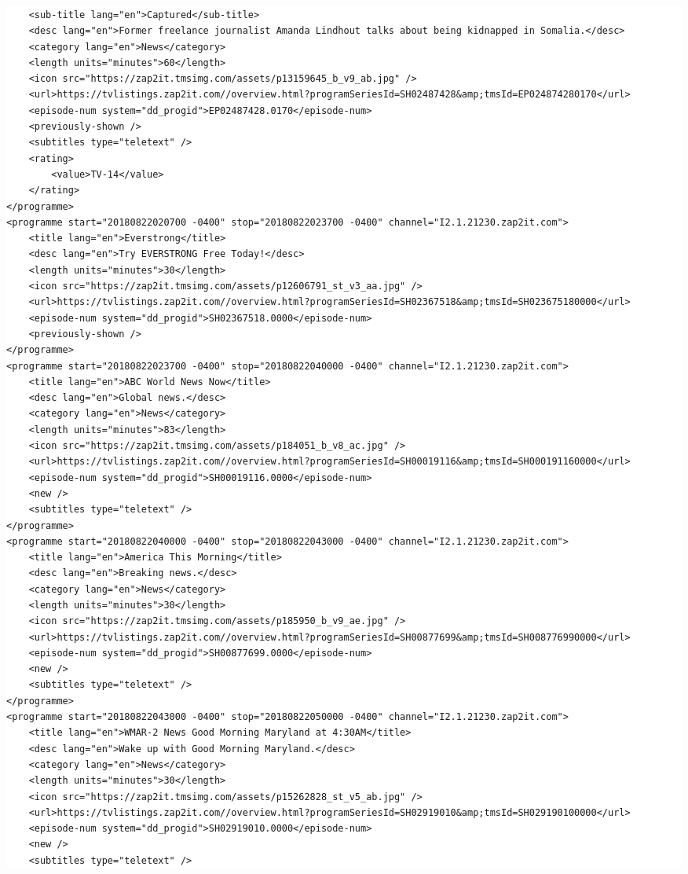 		<sub-title lang="en">Captured</sub-title>
		<desc lang="en">Former freelance journalist Amanda Lindhout talks about being kidnapped in Somalia.</desc>
		<category lang="en">News</category>
		<length units="minutes">60</length>
		<icon src="https://zap2it.tmsimg.com/assets/p13159645_b_v9_ab.jpg" />
		<url>https://tvlistings.zap2it.com//overview.html?programSeriesId=SH02487428&amp;tmsId=EP024874280170</url>
		<episode-num system="dd_progid">EP02487428.0170</episode-num>
		<previously-shown />
		<subtitles type="teletext" />
		<rating>
			<value>TV-14</value>
		</rating>
	</programme>
	<programme start="20180822020700 -0400" stop="20180822023700 -0400" channel="I2.1.21230.zap2it.com">
		<title lang="en">Everstrong</title>
		<desc lang="en">Try EVERSTRONG Free Today!</desc>
		<length units="minutes">30</length>
		<icon src="https://zap2it.tmsimg.com/assets/p12606791_st_v3_aa.jpg" />
		<url>https://tvlistings.zap2it.com//overview.html?programSeriesId=SH02367518&amp;tmsId=SH023675180000</url>
		<episode-num system="dd_progid">SH02367518.0000</episode-num>
		<previously-shown />
	</programme>
	<programme start="20180822023700 -0400" stop="20180822040000 -0400" channel="I2.1.21230.zap2it.com">
		<title lang="en">ABC World News Now</title>
		<desc lang="en">Global news.</desc>
		<category lang="en">News</category>
		<length units="minutes">83</length>
		<icon src="https://zap2it.tmsimg.com/assets/p184051_b_v8_ac.jpg" />
		<url>https://tvlistings.zap2it.com//overview.html?programSeriesId=SH00019116&amp;tmsId=SH000191160000</url>
		<episode-num system="dd_progid">SH00019116.0000</episode-num>
		<new />
		<subtitles type="teletext" />
	</programme>
	<programme start="20180822040000 -0400" stop="20180822043000 -0400" channel="I2.1.21230.zap2it.com">
		<title lang="en">America This Morning</title>
		<desc lang="en">Breaking news.</desc>
		<category lang="en">News</category>
		<length units="minutes">30</length>
		<icon src="https://zap2it.tmsimg.com/assets/p185950_b_v9_ae.jpg" />
		<url>https://tvlistings.zap2it.com//overview.html?programSeriesId=SH00877699&amp;tmsId=SH008776990000</url>
		<episode-num system="dd_progid">SH00877699.0000</episode-num>
		<new />
		<subtitles type="teletext" />
	</programme>
	<programme start="20180822043000 -0400" stop="20180822050000 -0400" channel="I2.1.21230.zap2it.com">
		<title lang="en">WMAR-2 News Good Morning Maryland at 4:30AM</title>
		<desc lang="en">Wake up with Good Morning Maryland.</desc>
		<category lang="en">News</category>
		<length units="minutes">30</length>
		<icon src="https://zap2it.tmsimg.com/assets/p15262828_st_v5_ab.jpg" />
		<url>https://tvlistings.zap2it.com//overview.html?programSeriesId=SH02919010&amp;tmsId=SH029190100000</url>
		<episode-num system="dd_progid">SH02919010.0000</episode-num>
		<new />
		<subtitles type="teletext" />